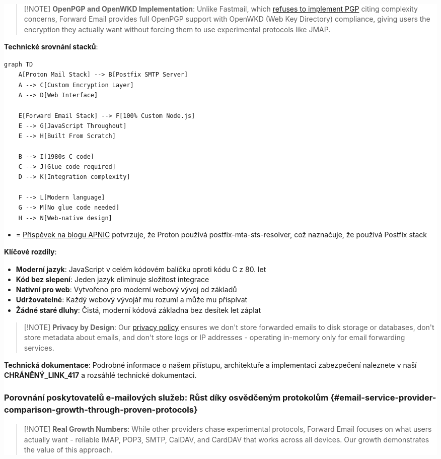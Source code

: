 > \[!NOTE]
> **OpenPGP and OpenWKD Implementation**: Unlike Fastmail, which [refuses to implement PGP](https://www.fastmail.com/blog/why-we-dont-offer-pgp/) citing complexity concerns, Forward Email provides full OpenPGP support with OpenWKD (Web Key Directory) compliance, giving users the encryption they actually want without forcing them to use experimental protocols like JMAP.

**Technické srovnání stacků**:

```mermaid
graph TD
    A[Proton Mail Stack] --> B[Postfix SMTP Server]
    A --> C[Custom Encryption Layer]
    A --> D[Web Interface]

    E[Forward Email Stack] --> F[100% Custom Node.js]
    E --> G[JavaScript Throughout]
    E --> H[Built From Scratch]

    B --> I[1980s C code]
    C --> J[Glue code required]
    D --> K[Integration complexity]

    F --> L[Modern language]
    G --> M[No glue code needed]
    H --> N[Web-native design]
```

* \= [Příspěvek na blogu APNIC](https://blog.apnic.net/2024/10/04/smtp-downgrade-attacks-and-mta-sts/#:\~:text=Logs%20indicate%20that%20Proton%20Mail%20uses%C2%A0postfix%2Dmta%2Dsts%2Dresolver%2C%20hinting%20that%20they%20run%20a%20Postfix%20stack) potvrzuje, že Proton používá postfix-mta-sts-resolver, což naznačuje, že používá Postfix stack

**Klíčové rozdíly**:

* **Moderní jazyk**: JavaScript v celém kódovém balíčku oproti kódu C z 80. let
* **Kód bez slepení**: Jeden jazyk eliminuje složitost integrace
* **Nativní pro web**: Vytvořeno pro moderní webový vývoj od základů
* **Udržovatelné**: Každý webový vývojář mu rozumí a může mu přispívat
* **Žádné staré dluhy**: Čistá, moderní kódová základna bez desítek let záplat

> \[!NOTE]
> **Privacy by Design**: Our [privacy policy](https://forwardemail.net/en/privacy) ensures we don't store forwarded emails to disk storage or databases, don't store metadata about emails, and don't store logs or IP addresses - operating in-memory only for email forwarding services.

**Technická dokumentace**: Podrobné informace o našem přístupu, architektuře a implementaci zabezpečení naleznete v naší __CHRÁNĚNÝ_LINK_417__ a rozsáhlé technické dokumentaci.

### Porovnání poskytovatelů e-mailových služeb: Růst díky osvědčeným protokolům {#email-service-provider-comparison-growth-through-proven-protocols}

> \[!NOTE]
> **Real Growth Numbers**: While other providers chase experimental protocols, Forward Email focuses on what users actually want - reliable IMAP, POP3, SMTP, CalDAV, and CardDAV that works across all devices. Our growth demonstrates the value of this approach.
